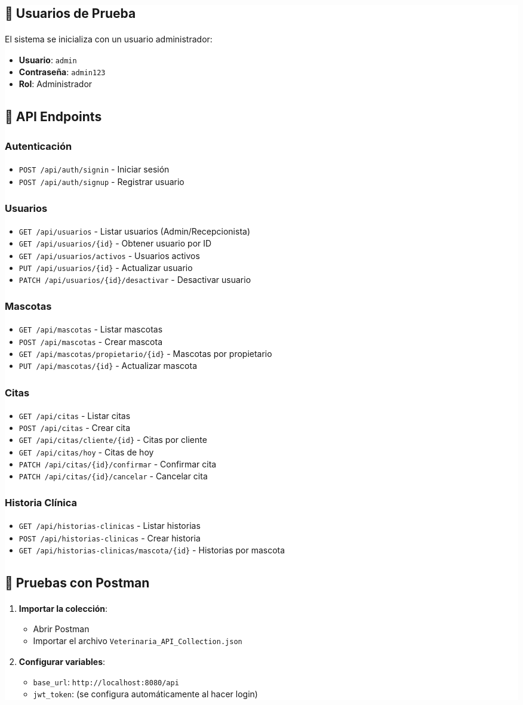 ## 👤 Usuarios de Prueba

El sistema se inicializa con un usuario administrador:

- **Usuario**: `admin`
- **Contraseña**: `admin123`
- **Rol**: Administrador

## 📡 API Endpoints

### Autenticación
- `POST /api/auth/signin` - Iniciar sesión
- `POST /api/auth/signup` - Registrar usuario

### Usuarios
- `GET /api/usuarios` - Listar usuarios (Admin/Recepcionista)
- `GET /api/usuarios/{id}` - Obtener usuario por ID
- `GET /api/usuarios/activos` - Usuarios activos
- `PUT /api/usuarios/{id}` - Actualizar usuario
- `PATCH /api/usuarios/{id}/desactivar` - Desactivar usuario

### Mascotas
- `GET /api/mascotas` - Listar mascotas
- `POST /api/mascotas` - Crear mascota
- `GET /api/mascotas/propietario/{id}` - Mascotas por propietario
- `PUT /api/mascotas/{id}` - Actualizar mascota

### Citas
- `GET /api/citas` - Listar citas
- `POST /api/citas` - Crear cita
- `GET /api/citas/cliente/{id}` - Citas por cliente
- `GET /api/citas/hoy` - Citas de hoy
- `PATCH /api/citas/{id}/confirmar` - Confirmar cita
- `PATCH /api/citas/{id}/cancelar` - Cancelar cita

### Historia Clínica
- `GET /api/historias-clinicas` - Listar historias
- `POST /api/historias-clinicas` - Crear historia
- `GET /api/historias-clinicas/mascota/{id}` - Historias por mascota

## 🧪 Pruebas con Postman

1. **Importar la colección**:
   - Abrir Postman
   - Importar el archivo `Veterinaria_API_Collection.json`

2. **Configurar variables**:
   - `base_url`: `http://localhost:8080/api`
   - `jwt_token`: (se configura automáticamente al hacer login)
